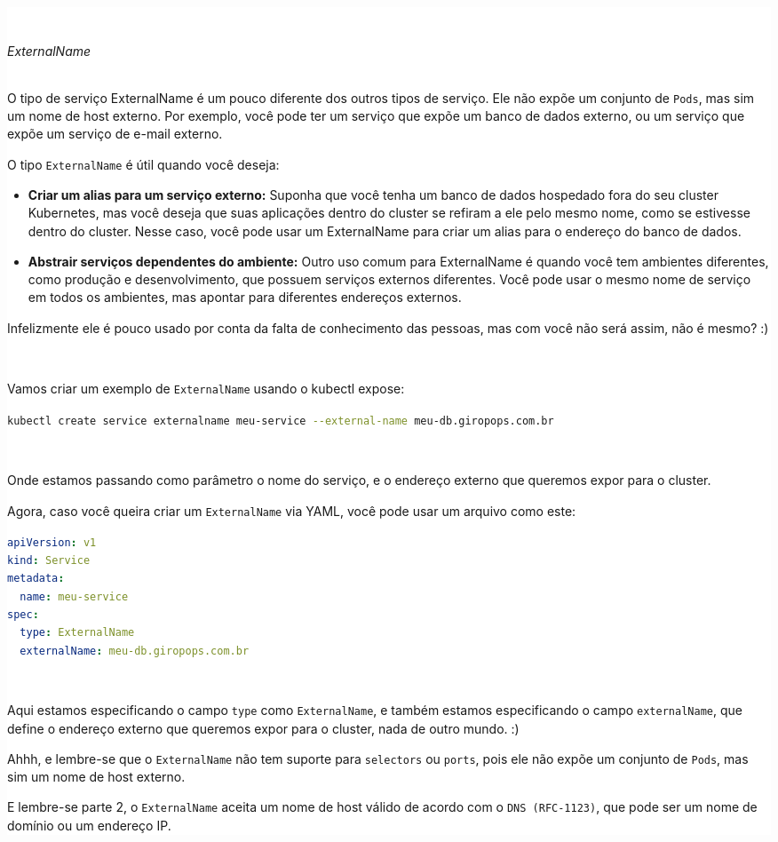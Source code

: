 &nbsp;

###### ExternalName

O tipo de serviço ExternalName é um pouco diferente dos outros tipos de serviço. Ele não expõe um conjunto de `Pods`, mas sim um nome de host externo. Por exemplo, você pode ter um serviço que expõe um banco de dados externo, ou um serviço que expõe um serviço de e-mail externo.

O tipo `ExternalName` é útil quando você deseja:

- **Criar um alias para um serviço externo:** Suponha que você tenha um banco de dados hospedado fora do seu cluster Kubernetes, mas você deseja que suas aplicações dentro do cluster se refiram a ele pelo mesmo nome, como se estivesse dentro do cluster. Nesse caso, você pode usar um ExternalName para criar um alias para o endereço do banco de dados.

- **Abstrair serviços dependentes do ambiente:** Outro uso comum para ExternalName é quando você tem ambientes diferentes, como produção e desenvolvimento, que possuem serviços externos diferentes. Você pode usar o mesmo nome de serviço em todos os ambientes, mas apontar para diferentes endereços externos.

Infelizmente ele é pouco usado por conta da falta de conhecimento das pessoas, mas com você não será assim, não é mesmo? :)

&nbsp;

Vamos criar um exemplo de `ExternalName` usando o kubectl expose:

```bash
kubectl create service externalname meu-service --external-name meu-db.giropops.com.br
```

&nbsp;

Onde estamos passando como parâmetro o nome do serviço, e o endereço externo que queremos expor para o cluster.

Agora, caso você queira criar um `ExternalName` via YAML, você pode usar um arquivo como este:

```yaml
apiVersion: v1
kind: Service
metadata:
  name: meu-service
spec:
  type: ExternalName
  externalName: meu-db.giropops.com.br
```

&nbsp;

Aqui estamos especificando o campo `type` como `ExternalName`, e também estamos especificando o campo `externalName`, que define o endereço externo que queremos expor para o cluster, nada de outro mundo. :)

Ahhh, e lembre-se que o `ExternalName` não tem suporte para `selectors` ou `ports`, pois ele não expõe um conjunto de `Pods`, mas sim um nome de host externo. 

E lembre-se parte 2, o `ExternalName` aceita um nome de host válido de acordo com o `DNS (RFC-1123)`, que pode ser um nome de domínio ou um endereço IP.
